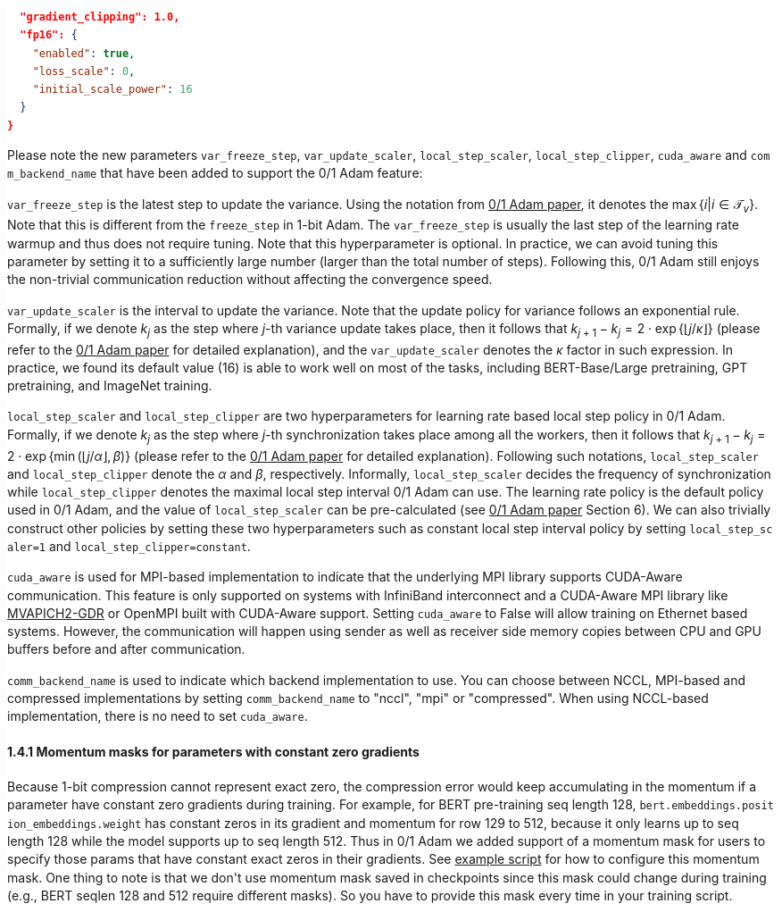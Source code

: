 ```json
  "gradient_clipping": 1.0,
  "fp16": {
    "enabled": true,
    "loss_scale": 0,
    "initial_scale_power": 16
  }
}
```
Please note the new parameters `var_freeze_step`, `var_update_scaler`, `local_step_scaler`, `local_step_clipper`, `cuda_aware` and `comm_backend_name` that have been added to support the 0/1 Adam feature:

`var_freeze_step` is the latest step to update the variance. Using the notation from [0/1 Adam paper](https://arxiv.org/abs/2202.06009), it denotes the $\max\{i|i \in \mathcal{T}_v\}$. Note that this is different from the `freeze_step` in 1-bit Adam. The `var_freeze_step` is usually the last step of the learning rate warmup and thus does not require tuning. Note that this hyperparameter is optional. In practice, we can avoid tuning this parameter by setting it to a sufficiently large number (larger than the total number of steps). Following this, 0/1 Adam still enjoys the non-trivial communication reduction without affecting the convergence speed.

`var_update_scaler` is the interval to update the variance. Note that the update policy for variance follows an exponential rule. Formally, if we denote $k_j$ as the step where $j$-th variance update takes place, then it follows that $k_{j+1} - k_j = 2\cdot\exp\{\lfloor j/\kappa\rfloor\}$ (please refer to the [0/1 Adam paper](https://arxiv.org/abs/2202.06009) for detailed explanation), and the `var_update_scaler` denotes the $\kappa$ factor in such expression.
In practice, we found its default value (16) is able to work well on most of the tasks, including BERT-Base/Large pretraining, GPT pretraining, and ImageNet training.

`local_step_scaler` and `local_step_clipper` are two hyperparameters for learning rate based local step policy in 0/1 Adam. Formally, if we denote $k_j$ as the step where $j$-th synchronization takes place among all the workers, then it follows that $k_{j+1} - k_j = 2\cdot\exp\{\min(\lfloor j/\alpha\rfloor, \beta )\}$ (please refer to the [0/1 Adam paper](https://arxiv.org/abs/2202.06009) for detailed explanation). Following such notations, `local_step_scaler` and `local_step_clipper` denote the $\alpha$ and $\beta$, respectively. Informally, `local_step_scaler` decides the frequency of synchronization while `local_step_clipper` denotes the maximal local step interval 0/1 Adam can use.
The learning rate policy is the default policy used in 0/1 Adam, and the value of `local_step_scaler` can be pre-calculated (see [0/1 Adam paper](https://arxiv.org/abs/2202.06009) Section 6). We can also trivially construct other policies by setting these two hyperparameters such as constant local step interval policy by setting `local_step_scaler=1` and `local_step_clipper=constant`.

`cuda_aware` is used for MPI-based implementation to indicate that the underlying MPI library supports CUDA-Aware communication. This feature is only supported on systems with InfiniBand interconnect and a CUDA-Aware MPI library like [MVAPICH2-GDR](http://mvapich.cse.ohio-state.edu/userguide/gdr/) or OpenMPI built with CUDA-Aware support. Setting `cuda_aware` to False will allow training on Ethernet based systems. However, the communication will happen using sender as well as receiver side memory copies between CPU and GPU buffers before and after communication.

`comm_backend_name` is used to indicate which backend implementation to use. You can choose between NCCL, MPI-based and compressed implementations by setting `comm_backend_name` to "nccl", "mpi" or "compressed". When using NCCL-based implementation, there is no need to set `cuda_aware`.

#### 1.4.1 Momentum masks for parameters with constant zero gradients
Because 1-bit compression cannot represent exact zero, the compression error would keep accumulating in the momentum if a parameter have constant zero gradients during training. For example, for BERT pre-training seq length 128, `bert.embeddings.position_embeddings.weight` has constant zeros in its gradient and momentum for row 129 to 512, because it only learns up to seq length 128 while the model supports up to seq length 512. Thus in 0/1 Adam we added support of a momentum mask for users to specify those params that have constant exact zeros in their gradients. See [example script](https://github.com/khulnasoft/DeepScaleExamples/blob/master/bing_bert/deepscale_train.py) for how to configure this momentum mask. One thing to note is that we don't use momentum mask saved in checkpoints since this mask could change during training (e.g., BERT seqlen 128 and 512 require different masks). So you have to provide this mask every time in your training script.
